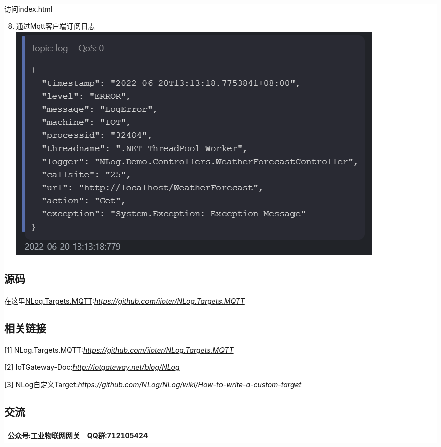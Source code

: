    访问index.html

8. 通过Mqtt客户端订阅日志
![sublog](./images/sublog.png)

## 源码
在这里[NLog.Targets.MQTT](https://github.com/iioter/NLog.Targets.MQTT):*https://github.com/iioter/NLog.Targets.MQTT*

## 相关链接
[1] NLog.Targets.MQTT:*https://github.com/iioter/NLog.Targets.MQTT*

[2] IoTGateway-Doc:*http://iotgateway.net/blog/NLog*

[3] NLog自定义Target:*https://github.com/NLog/NLog/wiki/How-to-write-a-custom-target*

## 交流
| 公众号:工业物联网网关 |    [QQ群:712105424](https://qm.qq.com/cgi-bin/qm/qr?k=e3Y8biyVdhDxx3LPbjvNY3TSNOEAmjp7&jump_from=webapi)  |
| ------ | ---- |